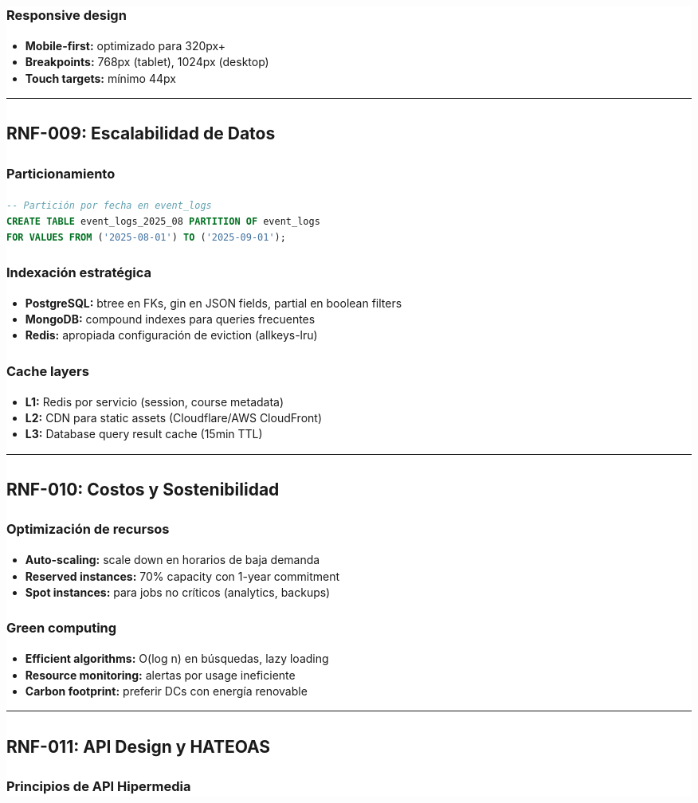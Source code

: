 ### Responsive design

- **Mobile-first:** optimizado para 320px+
- **Breakpoints:** 768px (tablet), 1024px (desktop)
- **Touch targets:** mínimo 44px

---

## RNF-009: Escalabilidad de Datos

### Particionamiento

```sql
-- Partición por fecha en event_logs
CREATE TABLE event_logs_2025_08 PARTITION OF event_logs
FOR VALUES FROM ('2025-08-01') TO ('2025-09-01');
```

### Indexación estratégica

- **PostgreSQL:** btree en FKs, gin en JSON fields, partial en boolean filters
- **MongoDB:** compound indexes para queries frecuentes
- **Redis:** apropiada configuración de eviction (allkeys-lru)

### Cache layers

- **L1:** Redis por servicio (session, course metadata)
- **L2:** CDN para static assets (Cloudflare/AWS CloudFront)
- **L3:** Database query result cache (15min TTL)

---

## RNF-010: Costos y Sostenibilidad

### Optimización de recursos

- **Auto-scaling:** scale down en horarios de baja demanda
- **Reserved instances:** 70% capacity con 1-year commitment
- **Spot instances:** para jobs no críticos (analytics, backups)

### Green computing

- **Efficient algorithms:** O(log n) en búsquedas, lazy loading
- **Resource monitoring:** alertas por usage ineficiente
- **Carbon footprint:** preferir DCs con energía renovable

---

## RNF-011: API Design y HATEOAS

### Principios de API Hipermedia
